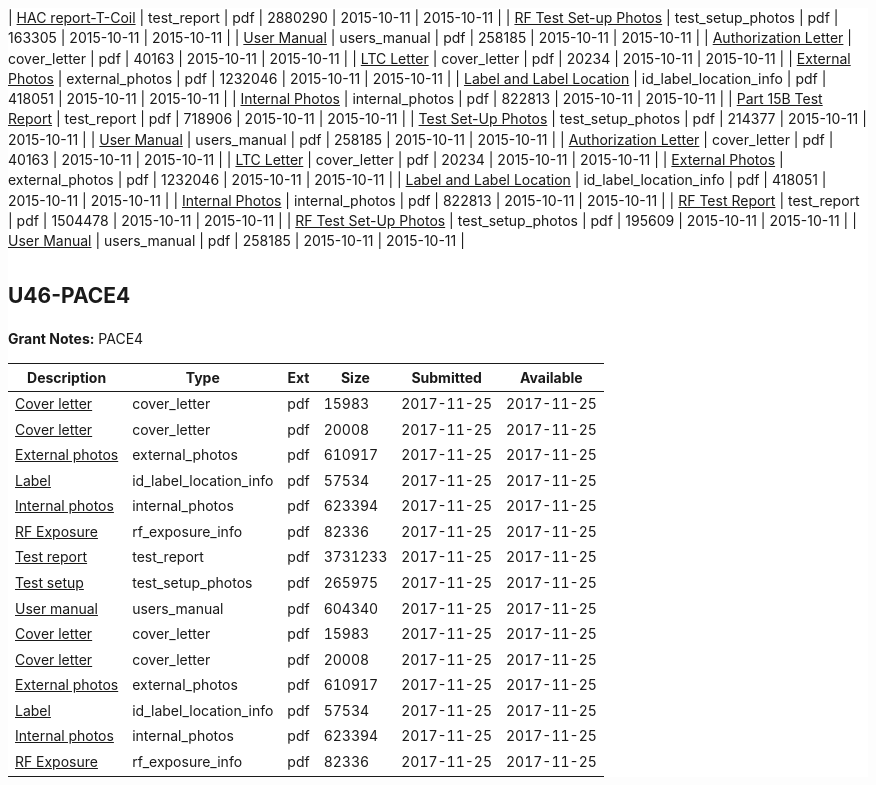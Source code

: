 | [HAC report-T-Coil](U46-M3620/60f9bc7744e53020c3567193e9a01c8c/2778294.pdf) | test_report | pdf | 2880290 | 2015-10-11 | 2015-10-11 |
| [RF Test Set-up Photos](U46-M3620/60f9bc7744e53020c3567193e9a01c8c/2778291.pdf) | test_setup_photos | pdf | 163305 | 2015-10-11 | 2015-10-11 |
| [User Manual](U46-M3620/60f9bc7744e53020c3567193e9a01c8c/2778223.pdf) | users_manual | pdf | 258185 | 2015-10-11 | 2015-10-11 |
| [Authorization Letter](U46-M3620/02147b0cfe3236bce8d4c0faf19e50bc/2778214.pdf) | cover_letter | pdf | 40163 | 2015-10-11 | 2015-10-11 |
| [LTC Letter](U46-M3620/02147b0cfe3236bce8d4c0faf19e50bc/2778215.pdf) | cover_letter | pdf | 20234 | 2015-10-11 | 2015-10-11 |
| [External Photos](U46-M3620/02147b0cfe3236bce8d4c0faf19e50bc/2778216.pdf) | external_photos | pdf | 1232046 | 2015-10-11 | 2015-10-11 |
| [Label and Label Location](U46-M3620/02147b0cfe3236bce8d4c0faf19e50bc/2778217.pdf) | id_label_location_info | pdf | 418051 | 2015-10-11 | 2015-10-11 |
| [Internal Photos](U46-M3620/02147b0cfe3236bce8d4c0faf19e50bc/2778218.pdf) | internal_photos | pdf | 822813 | 2015-10-11 | 2015-10-11 |
| [Part 15B Test Report](U46-M3620/02147b0cfe3236bce8d4c0faf19e50bc/2778351.pdf) | test_report | pdf | 718906 | 2015-10-11 | 2015-10-11 |
| [Test Set-Up Photos](U46-M3620/02147b0cfe3236bce8d4c0faf19e50bc/2778352.pdf) | test_setup_photos | pdf | 214377 | 2015-10-11 | 2015-10-11 |
| [User Manual](U46-M3620/02147b0cfe3236bce8d4c0faf19e50bc/2778223.pdf) | users_manual | pdf | 258185 | 2015-10-11 | 2015-10-11 |
| [Authorization Letter](U46-M3620/48e27c4558123c7dd35664c36954b152/2778214.pdf) | cover_letter | pdf | 40163 | 2015-10-11 | 2015-10-11 |
| [LTC Letter](U46-M3620/48e27c4558123c7dd35664c36954b152/2778215.pdf) | cover_letter | pdf | 20234 | 2015-10-11 | 2015-10-11 |
| [External Photos](U46-M3620/48e27c4558123c7dd35664c36954b152/2778216.pdf) | external_photos | pdf | 1232046 | 2015-10-11 | 2015-10-11 |
| [Label and Label Location](U46-M3620/48e27c4558123c7dd35664c36954b152/2778217.pdf) | id_label_location_info | pdf | 418051 | 2015-10-11 | 2015-10-11 |
| [Internal Photos](U46-M3620/48e27c4558123c7dd35664c36954b152/2778218.pdf) | internal_photos | pdf | 822813 | 2015-10-11 | 2015-10-11 |
| [RF Test Report](U46-M3620/48e27c4558123c7dd35664c36954b152/2778221.pdf) | test_report | pdf | 1504478 | 2015-10-11 | 2015-10-11 |
| [RF Test Set-Up Photos](U46-M3620/48e27c4558123c7dd35664c36954b152/2778222.pdf) | test_setup_photos | pdf | 195609 | 2015-10-11 | 2015-10-11 |
| [User Manual](U46-M3620/48e27c4558123c7dd35664c36954b152/2778223.pdf) | users_manual | pdf | 258185 | 2015-10-11 | 2015-10-11 |
## U46-PACE4
**Grant Notes:** PACE4

| Description | Type | Ext | Size | Submitted | Available |
| ----------- | ---- | --- | ---- | --------- | --------- |
| [Cover letter](U46-PACE4/eea31dde28bde1eb90252dc7d5abb46d/3652452.pdf) | cover_letter | pdf | 15983 | 2017-11-25 | 2017-11-25 |
| [Cover letter](U46-PACE4/eea31dde28bde1eb90252dc7d5abb46d/3652453.pdf) | cover_letter | pdf | 20008 | 2017-11-25 | 2017-11-25 |
| [External photos](U46-PACE4/eea31dde28bde1eb90252dc7d5abb46d/3652454.pdf) | external_photos | pdf | 610917 | 2017-11-25 | 2017-11-25 |
| [Label](U46-PACE4/eea31dde28bde1eb90252dc7d5abb46d/3652455.pdf) | id_label_location_info | pdf | 57534 | 2017-11-25 | 2017-11-25 |
| [Internal photos](U46-PACE4/eea31dde28bde1eb90252dc7d5abb46d/3652456.pdf) | internal_photos | pdf | 623394 | 2017-11-25 | 2017-11-25 |
| [RF Exposure](U46-PACE4/eea31dde28bde1eb90252dc7d5abb46d/3652460.pdf) | rf_exposure_info | pdf | 82336 | 2017-11-25 | 2017-11-25 |
| [Test report](U46-PACE4/eea31dde28bde1eb90252dc7d5abb46d/3652478.pdf) | test_report | pdf | 3731233 | 2017-11-25 | 2017-11-25 |
| [Test setup](U46-PACE4/eea31dde28bde1eb90252dc7d5abb46d/3652479.pdf) | test_setup_photos | pdf | 265975 | 2017-11-25 | 2017-11-25 |
| [User manual](U46-PACE4/eea31dde28bde1eb90252dc7d5abb46d/3652466.pdf) | users_manual | pdf | 604340 | 2017-11-25 | 2017-11-25 |
| [Cover letter](U46-PACE4/cbb37cc0094969f03f29afd568d3b752/3652452.pdf) | cover_letter | pdf | 15983 | 2017-11-25 | 2017-11-25 |
| [Cover letter](U46-PACE4/cbb37cc0094969f03f29afd568d3b752/3652453.pdf) | cover_letter | pdf | 20008 | 2017-11-25 | 2017-11-25 |
| [External photos](U46-PACE4/cbb37cc0094969f03f29afd568d3b752/3652454.pdf) | external_photos | pdf | 610917 | 2017-11-25 | 2017-11-25 |
| [Label](U46-PACE4/cbb37cc0094969f03f29afd568d3b752/3652455.pdf) | id_label_location_info | pdf | 57534 | 2017-11-25 | 2017-11-25 |
| [Internal photos](U46-PACE4/cbb37cc0094969f03f29afd568d3b752/3652456.pdf) | internal_photos | pdf | 623394 | 2017-11-25 | 2017-11-25 |
| [RF Exposure](U46-PACE4/cbb37cc0094969f03f29afd568d3b752/3652460.pdf) | rf_exposure_info | pdf | 82336 | 2017-11-25 | 2017-11-25 |